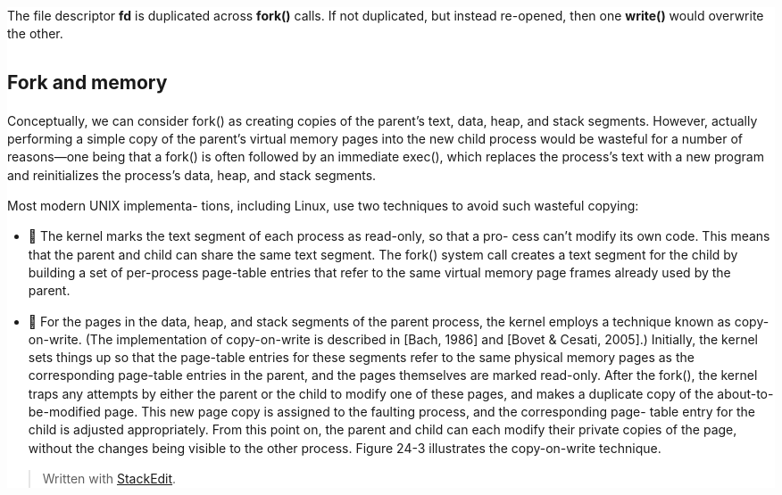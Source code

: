 </code></pre>
<p>The file descriptor <strong>fd</strong> is duplicated across <strong>fork()</strong> calls. If not duplicated, but instead re-opened, then one <strong>write()</strong> would overwrite the other.</p>
<h2 id="fork-and-memory">Fork and memory</h2>
<p>Conceptually, we can consider fork() as creating copies of the parent’s text, data, heap, and stack segments. However, actually performing a simple copy of the parent’s virtual memory pages into the new child process would be wasteful for a number of reasons—one being that a fork() is often followed by an immediate exec(), which replaces the process’s text with a new program and reinitializes the process’s data, heap, and stack segments.</p>
<p>Most modern UNIX implementa- tions, including Linux, use two techniques to avoid such wasteful copying:</p>
<ul>
<li>
<p>􏰂 The kernel marks the text segment of each process as read-only, so that a pro- cess can’t modify its own code. This means that the parent and child can share the same text segment. The fork() system call creates a text segment for the child by building a set of per-process page-table entries that refer to the same virtual memory page frames already used by the parent.</p>
</li>
<li>
<p>􏰂 For the pages in the data, heap, and stack segments of the parent process, the kernel employs a technique known as copy-on-write. (The implementation of copy-on-write is described in [Bach, 1986] and [Bovet &amp; Cesati, 2005].) Initially, the kernel sets things up so that the page-table entries for these segments refer to the same physical memory pages as the corresponding page-table entries in the parent, and the pages themselves are marked read-only. After the fork(), the kernel traps any attempts by either the parent or the child to modify one of these pages, and makes a duplicate copy of the about-to-be-modified page. This new page copy is assigned to the faulting process, and the corresponding page- table entry for the child is adjusted appropriately. From this point on, the parent and child can each modify their private copies of the page, without the changes being visible to the other process. Figure 24-3 illustrates the copy-on-write technique.</p>
</li>
</ul>
<blockquote>
<p>Written with <a href="https://stackedit.io/">StackEdit</a>.</p>
</blockquote>


